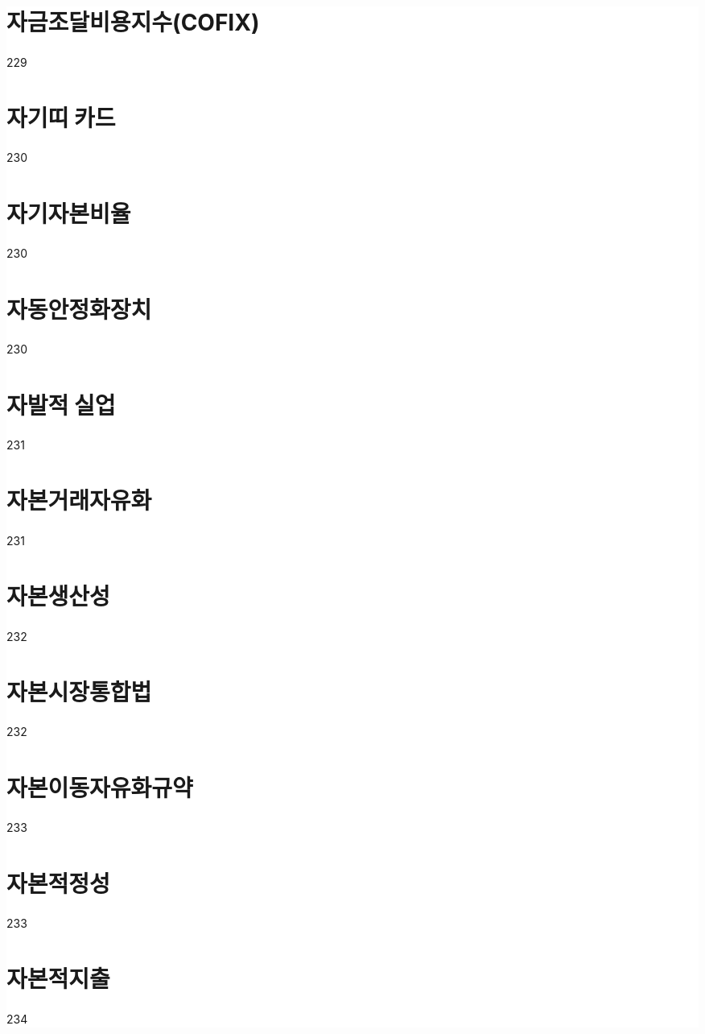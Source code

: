 # 자금조달비용지수(COFIX)

229

# 자기띠 카드

230

# 자기자본비율

230

# 자동안정화장치

230

# 자발적 실업

231

# 자본거래자유화

231

# 자본생산성

232

# 자본시장통합법

232

# 자본이동자유화규약

233

# 자본적정성

233

# 자본적지출

234
